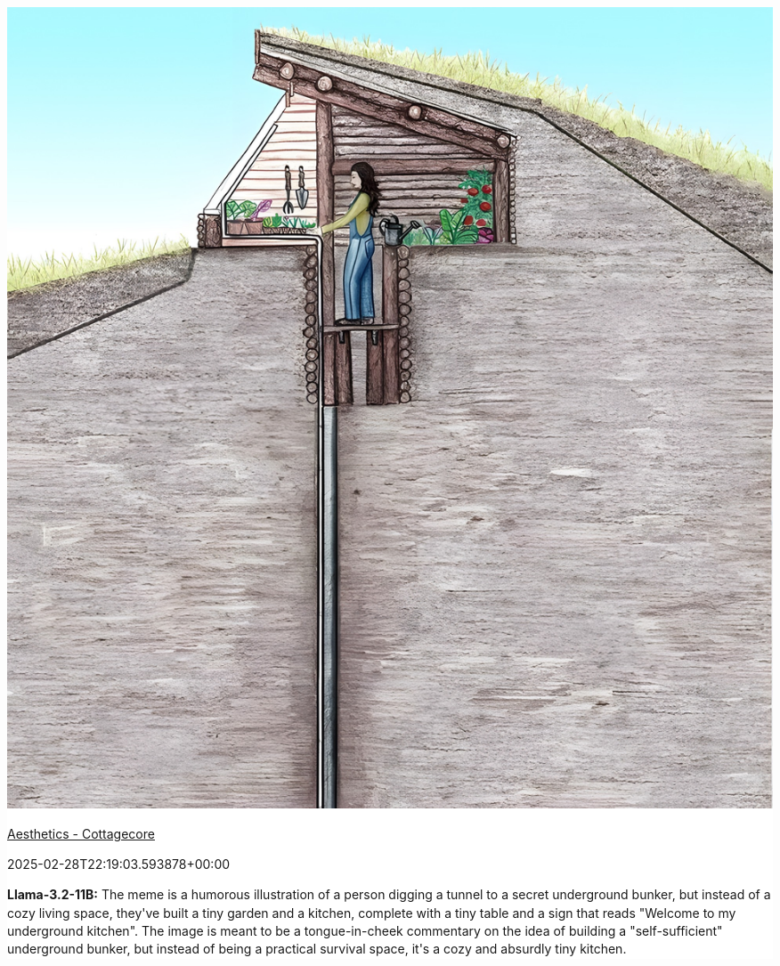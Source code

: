 <div markdown="0"><div class="card mb-4" data-category="Aesthetics - Cottagecore" data-pubdate="2025-02-28T22:19:03.593878+00:00">  <a href="memes/Aesthetics - Cottagecore/481212396_952683487015025_1485545052911499020_n.jpg.html"><img class="card-img-top" loading="lazy" src="memes/Aesthetics - Cottagecore/481212396_952683487015025_1485545052911499020_n.jpg" alt="The meme is a humorous illustration of a person digging a tunnel to a secret underground bunker, but instead of a cozy living space, they&#x27;ve built a tiny garden and a kitchen, complete with a tiny table and a sign that reads &quot;Welcome to my underground kitchen&quot;. The image is meant to be a tongue-in-cheek commentary on the idea of building a &quot;self-sufficient&quot; underground bunker, but instead of being a practical survival space, it&#x27;s a cozy and absurdly tiny kitchen." /></a>  <div class="card-body"><p><a href="memes/Aesthetics - Cottagecore/index.html">Aesthetics - Cottagecore</a></p>
    <p class="card-text text-muted small firstseen">2025-02-28T22:19:03.593878+00:00</p>    <p class="card-text text-muted small llama-output"><b>Llama-3.2-11B:</b> The meme is a humorous illustration of a person digging a tunnel to a secret underground bunker, but instead of a cozy living space, they&#x27;ve built a tiny garden and a kitchen, complete with a tiny table and a sign that reads &quot;Welcome to my underground kitchen&quot;. The image is meant to be a tongue-in-cheek commentary on the idea of building a &quot;self-sufficient&quot; underground bunker, but instead of being a practical survival space, it&#x27;s a cozy and absurdly tiny kitchen.</p>  </div></div>
